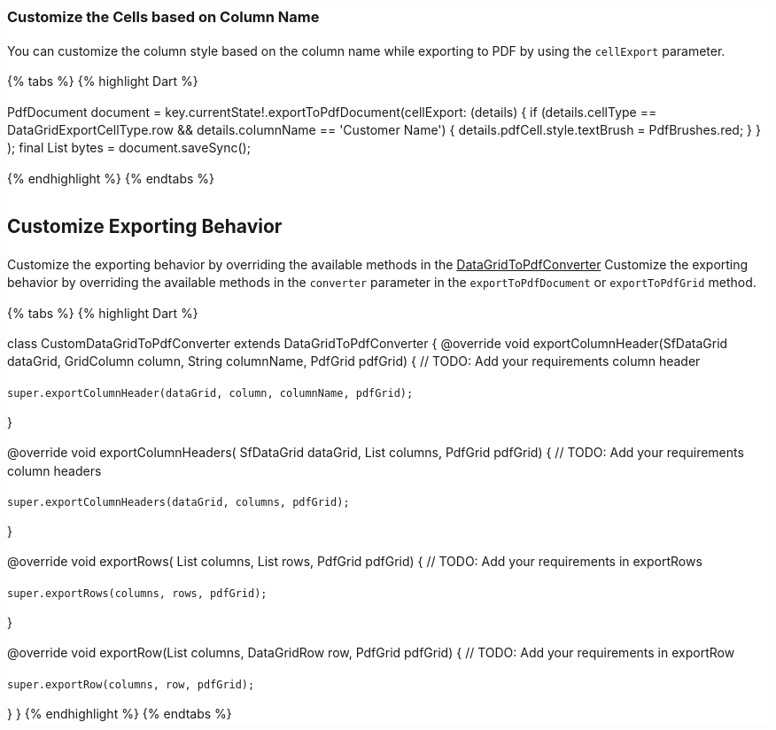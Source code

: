 ### Customize the Cells based on Column Name

You can customize the column style based on the column name while exporting to PDF by using the `cellExport` parameter.

{% tabs %}
{% highlight Dart %}

PdfDocument document = key.currentState!.exportToPdfDocument(cellExport: (details) {
    if (details.cellType == DataGridExportCellType.row && details.columnName == 'Customer Name') {
     details.pdfCell.style.textBrush = PdfBrushes.red;
    }
  }
);
final List<int> bytes = document.saveSync();

{% endhighlight %}
{% endtabs %}

## Customize Exporting Behavior 

Customize the exporting behavior by overriding the available methods in the [DataGridToPdfConverter](https://pub.dev/documentation/syncfusion_flutter_datagrid_export/latest/syncfusion_flutter_datagrid_export/DataGridToPdfConverter-class.html) Customize the exporting behavior by overriding the available methods in the `converter` parameter in the `exportToPdfDocument` or `exportToPdfGrid` method.

{% tabs %}
{% highlight Dart %}

class CustomDataGridToPdfConverter extends DataGridToPdfConverter {
  @override
  void exportColumnHeader(SfDataGrid dataGrid, GridColumn column,
      String columnName, PdfGrid pdfGrid) {
    // TODO: Add your requirements column header

    super.exportColumnHeader(dataGrid, column, columnName, pdfGrid);
  }

  @override
  void exportColumnHeaders(
      SfDataGrid dataGrid, List<GridColumn> columns, PdfGrid pdfGrid) {
    // TODO: Add your requirements column headers

    super.exportColumnHeaders(dataGrid, columns, pdfGrid);
  }

  @override
  void exportRows(
      List<GridColumn> columns, List<DataGridRow> rows, PdfGrid pdfGrid) {
    // TODO: Add your requirements in exportRows

    super.exportRows(columns, rows, pdfGrid);
  }

  @override
  void exportRow(List<GridColumn> columns, DataGridRow row, PdfGrid pdfGrid) {
    // TODO: Add your requirements in exportRow

    super.exportRow(columns, row, pdfGrid);
  }
}
{% endhighlight %}
{% endtabs %}
